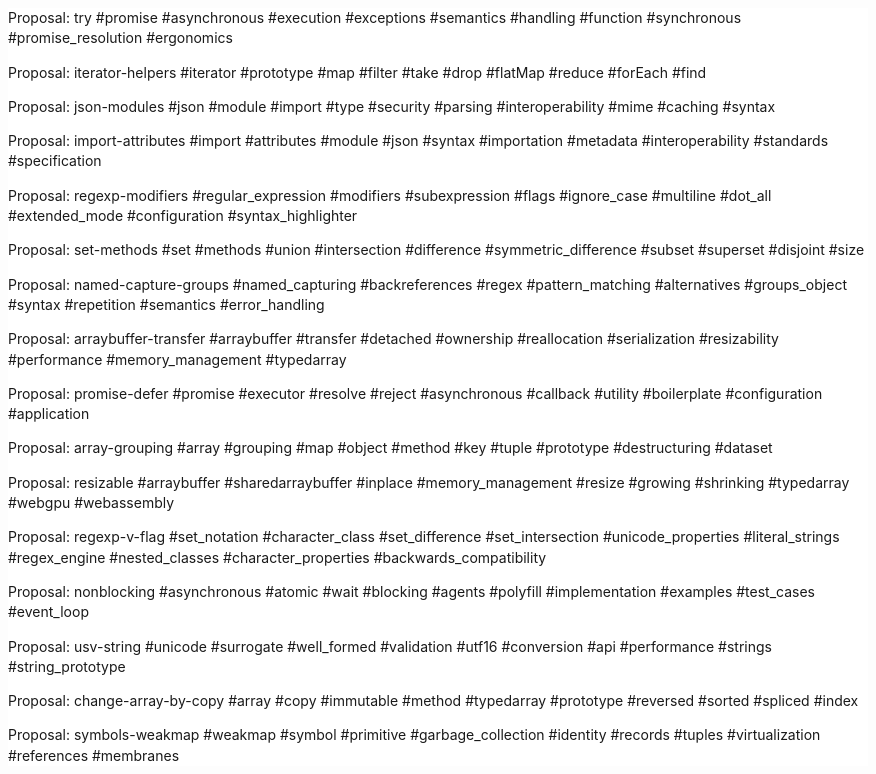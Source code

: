 
Proposal: try 
 #promise #asynchronous #execution #exceptions #semantics #handling #function #synchronous #promise_resolution #ergonomics

Proposal: iterator-helpers 
 #iterator #prototype #map #filter #take #drop #flatMap #reduce #forEach #find

Proposal: json-modules 
 #json #module #import #type #security #parsing #interoperability #mime #caching #syntax

Proposal: import-attributes 
 #import #attributes #module #json #syntax #importation #metadata #interoperability #standards #specification

Proposal: regexp-modifiers 
 #regular_expression #modifiers #subexpression #flags #ignore_case #multiline #dot_all #extended_mode #configuration #syntax_highlighter

Proposal: set-methods 
 #set #methods #union #intersection #difference #symmetric_difference #subset #superset #disjoint #size

Proposal: named-capture-groups 
 #named_capturing #backreferences #regex #pattern_matching #alternatives #groups_object #syntax #repetition #semantics #error_handling

Proposal: arraybuffer-transfer 
 #arraybuffer #transfer #detached #ownership #reallocation #serialization #resizability #performance #memory_management #typedarray

Proposal: promise-defer 
 #promise #executor #resolve #reject #asynchronous #callback #utility #boilerplate #configuration #application

Proposal: array-grouping 
 #array #grouping #map #object #method #key #tuple #prototype #destructuring #dataset

Proposal: resizable 
 #arraybuffer #sharedarraybuffer #inplace #memory_management #resize #growing #shrinking #typedarray #webgpu #webassembly

Proposal: regexp-v-flag 
 #set_notation #character_class #set_difference #set_intersection #unicode_properties #literal_strings #regex_engine #nested_classes #character_properties #backwards_compatibility

Proposal: nonblocking 
 #asynchronous #atomic #wait #blocking #agents #polyfill #implementation #examples #test_cases #event_loop

Proposal: usv-string 
 #unicode #surrogate #well_formed #validation #utf16 #conversion #api #performance #strings #string_prototype

Proposal: change-array-by-copy 
 #array #copy #immutable #method #typedarray #prototype #reversed #sorted #spliced #index

Proposal: symbols-weakmap 
 #weakmap #symbol #primitive #garbage_collection #identity #records #tuples #virtualization #references #membranes

